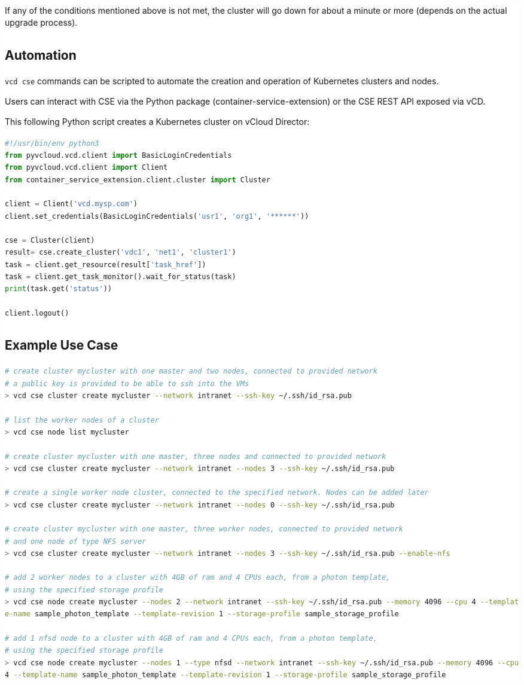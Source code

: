 If any of the conditions mentioned above is not met, the cluster will go down
for about a minute or more (depends on the actual upgrade process).

<a name="automation"></a>
## Automation
`vcd cse` commands can be scripted to automate the creation and operation
of Kubernetes clusters and nodes.

Users can interact with CSE via the Python package (container-service-extension)
or the CSE REST API exposed via vCD.

This following Python script creates a Kubernetes cluster on vCloud Director:
```python
#!/usr/bin/env python3
from pyvcloud.vcd.client import BasicLoginCredentials
from pyvcloud.vcd.client import Client
from container_service_extension.client.cluster import Cluster

client = Client('vcd.mysp.com')
client.set_credentials(BasicLoginCredentials('usr1', 'org1', '******'))

cse = Cluster(client)
result= cse.create_cluster('vdc1', 'net1', 'cluster1')
task = client.get_resource(result['task_href'])
task = client.get_task_monitor().wait_for_status(task)
print(task.get('status'))

client.logout()
```

<a name="example"></a>
## Example Use Case

```sh
# create cluster mycluster with one master and two nodes, connected to provided network
# a public key is provided to be able to ssh into the VMs
> vcd cse cluster create mycluster --network intranet --ssh-key ~/.ssh/id_rsa.pub

# list the worker nodes of a cluster
> vcd cse node list mycluster

# create cluster mycluster with one master, three nodes and connected to provided network
> vcd cse cluster create mycluster --network intranet --nodes 3 --ssh-key ~/.ssh/id_rsa.pub

# create a single worker node cluster, connected to the specified network. Nodes can be added later
> vcd cse cluster create mycluster --network intranet --nodes 0 --ssh-key ~/.ssh/id_rsa.pub

# create cluster mycluster with one master, three worker nodes, connected to provided network
# and one node of type NFS server
> vcd cse cluster create mycluster --network intranet --nodes 3 --ssh-key ~/.ssh/id_rsa.pub --enable-nfs

# add 2 worker nodes to a cluster with 4GB of ram and 4 CPUs each, from a photon template,
# using the specified storage profile
> vcd cse node create mycluster --nodes 2 --network intranet --ssh-key ~/.ssh/id_rsa.pub --memory 4096 --cpu 4 --template-name sample_photon_template --template-revision 1 --storage-profile sample_storage_profile

# add 1 nfsd node to a cluster with 4GB of ram and 4 CPUs each, from a photon template,
# using the specified storage profile
> vcd cse node create mycluster --nodes 1 --type nfsd --network intranet --ssh-key ~/.ssh/id_rsa.pub --memory 4096 --cpu 4 --template-name sample_photon_template --template-revision 1 --storage-profile sample_storage_profile

```